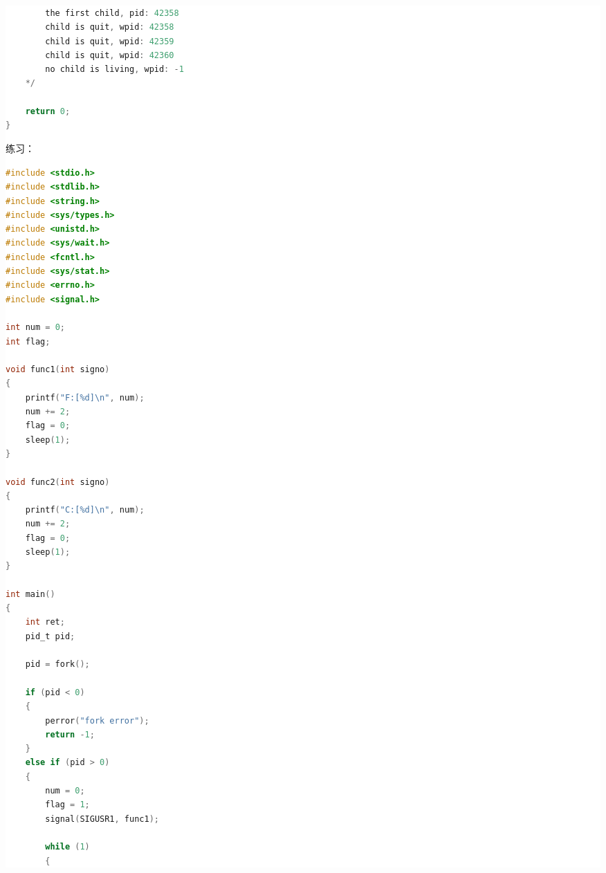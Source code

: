 ```c
        the first child, pid: 42358
        child is quit, wpid: 42358
        child is quit, wpid: 42359
        child is quit, wpid: 42360
        no child is living, wpid: -1
    */

    return 0;
}
```

练习：

```c
#include <stdio.h>
#include <stdlib.h>
#include <string.h>
#include <sys/types.h>
#include <unistd.h>
#include <sys/wait.h>
#include <fcntl.h>
#include <sys/stat.h>
#include <errno.h>
#include <signal.h>

int num = 0;
int flag;

void func1(int signo)
{
    printf("F:[%d]\n", num);
    num += 2;
    flag = 0;
    sleep(1);
}

void func2(int signo)
{
    printf("C:[%d]\n", num);
    num += 2;
    flag = 0;
    sleep(1);
}

int main()
{
    int ret;
    pid_t pid;

    pid = fork();

    if (pid < 0)
    {
        perror("fork error");
        return -1;
    }
    else if (pid > 0)
    {
        num = 0;
        flag = 1;
        signal(SIGUSR1, func1);

        while (1)
        {
```